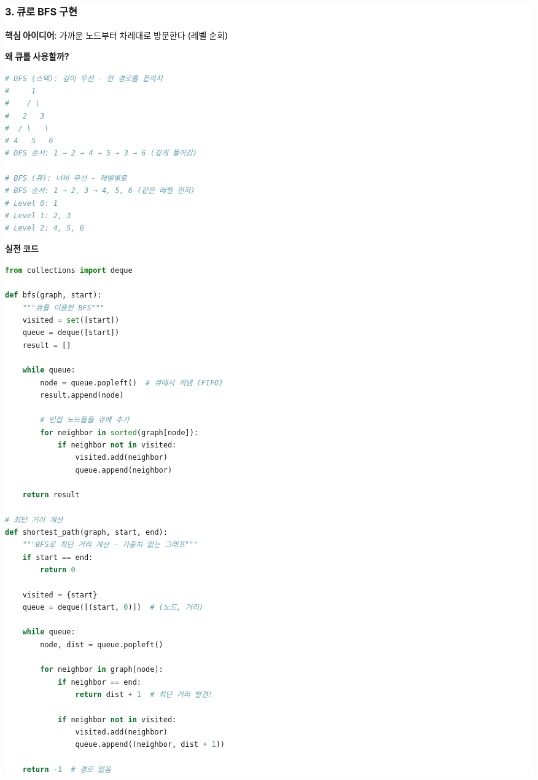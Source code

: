 ### 3. 큐로 BFS 구현

**핵심 아이디어**: 가까운 노드부터 차례대로 방문한다 (레벨 순회)

**왜 큐를 사용할까?**

```python
# DFS (스택): 깊이 우선 - 한 경로를 끝까지
#     1
#    / \
#   2   3
#  / \   \
# 4   5   6
# DFS 순서: 1 → 2 → 4 → 5 → 3 → 6 (깊게 들어감)

# BFS (큐): 너비 우선 - 레벨별로
# BFS 순서: 1 → 2, 3 → 4, 5, 6 (같은 레벨 먼저)
# Level 0: 1
# Level 1: 2, 3
# Level 2: 4, 5, 6
```

**실전 코드**

```python
from collections import deque

def bfs(graph, start):
    """큐를 이용한 BFS"""
    visited = set([start])
    queue = deque([start])
    result = []
    
    while queue:
        node = queue.popleft()  # 큐에서 꺼냄 (FIFO)
        result.append(node)
        
        # 인접 노드들을 큐에 추가
        for neighbor in sorted(graph[node]):
            if neighbor not in visited:
                visited.add(neighbor)
                queue.append(neighbor)
    
    return result

# 최단 거리 계산
def shortest_path(graph, start, end):
    """BFS로 최단 거리 계산 - 가중치 없는 그래프"""
    if start == end:
        return 0
    
    visited = {start}
    queue = deque([(start, 0)])  # (노드, 거리)
    
    while queue:
        node, dist = queue.popleft()
        
        for neighbor in graph[node]:
            if neighbor == end:
                return dist + 1  # 최단 거리 발견!
            
            if neighbor not in visited:
                visited.add(neighbor)
                queue.append((neighbor, dist + 1))
    
    return -1  # 경로 없음
```